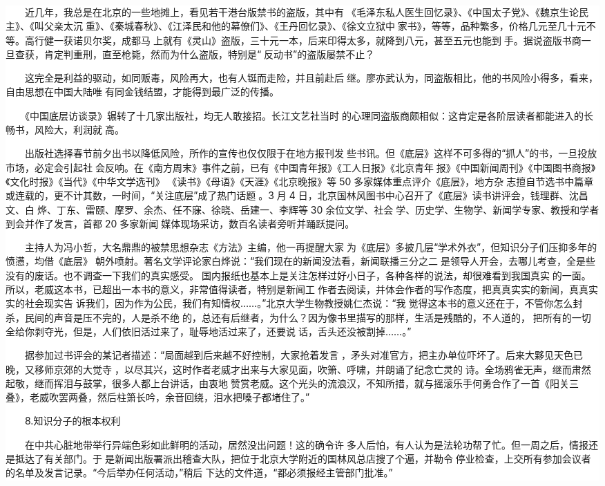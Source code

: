   　　近几年，我总是在北京的一些地摊上，看见若干港台版禁书的盗版，其中有
《毛泽东私人医生回忆录》、《中国太子党》、《魏京生论民主》、《叫父亲太沉
重》、《秦城春秋》、《江泽民和他的幕僚们》、《王丹回忆录》、《徐文立狱中
家书》，等等，品种繁多，价格几元至几十元不等。高行健一获诺贝尔奖，成都马
上就有《灵山》盗版，三十元一本，后来印得太多，就降到八元，甚至五元也能到
手。据说盗版书商一旦查获，肯定判重刑，直至枪毙，然而为什么盗版，特别是“
反动书”的盗版屡禁不止？

  　　这完全是利益的驱动，如同贩毒，风险再大，也有人铤而走险，并且前赴后
继。廖亦武认为，同盗版相比，他的书风险小得多，看来，自由思想在中国大陆唯
有同金钱结盟，才能得到最广泛的传播。

  　　《中国底层访谈录》辗转了十几家出版社，均无人敢接招。长江文艺社当时
的心理同盗版商颇相似：这肯定是各阶层读者都能进入的长畅书，风险大，利润就
高。

  　　出版社选择春节前夕出书以降低风险，所作的宣传也仅仅限于在地方报刊发
些书讯。但《底层》这样不可多得的“抓人”的书，一旦投放市场，必定会引起社
会反响。在《南方周末》事件之前，已有《中国青年报》《工人日报》《北京青年
报》《中国新闻周刊》《中国图书商报》《文化时报》《当代》《中华文学选刊》
《读书》《母语》《天涯》《北京晚报》等 50 多家媒体重点评介《底层》，地方杂
志擅自节选书中篇章或连载的，更不计其数，一时间，“关注底层”成了热门话题
。3 月 4 日，北京国林风图书中心召开了《底层》读书讲评会，钱理群、沈昌文、白
烨、丁东、雷颐、摩罗、余杰、任不寐、徐晓、岳建一、李辉等 30 余位文学、社会
学、历史学、生物学、新闻学专家、教授和学者到会并作了发言，首都 20 多家新闻
媒体现场采访，数百名读者旁听并踊跃提问。

  　　主持人为冯小哲，大名鼎鼎的被禁思想杂志《方法》主编，他一再提醒大家
为《底层》多披几层“学术外衣”，但知识分子们压抑多年的愤懑，均借《底层》
朝外喷射。著名文学评论家白烨说：“我们现在的新闻没法看，新闻联播三分之二
是领导人开会，去哪儿考查，全是些没有的废话。也不调查一下我们的真实感受。
国内报纸也基本上是关注怎样过好小日子，各种各样的说法，却很难看到我国真实
的一面。所以，老威这本书，已超出一本书的意义，非常值得读者，特别是新闻工
作者去阅读，并体会作者的写作态度，把真真实实的新闻，真真实实的社会现实告
诉我们，因为作为公民，我们有知情权……。”北京大学生物教授姚仁杰说：“我
觉得这本书的意义还在于，不管你怎么封杀，民间的声音是压不完的，人是杀不绝
的，总还有后继者，为什么？因为像书里描写的那样，生活是残酷的，不人道的，
把所有的一切全给你剥夺光，但是，人们依旧活过来了，耻辱地活过来了，还要说
话，舌头还没被割掉……。”

  　　据参加过书评会的某记者描述：“局面越到后来越不好控制，大家抢着发言
，矛头对准官方，把主办单位吓坏了。后来大夥见天色已晚，又移师京郊的大觉寺
，以尽其兴，这时作者老威才出来与大家见面，吹箫、呼啸，并朗诵了纪念亡灵的
诗。全场鸦雀无声，继而肃然起敬，继而挥泪与鼓掌，很多人都上台讲话，由衷地
赞赏老威。这个光头的流浪汉，不知所措，就与摇滚乐手何勇合作了一首《阳关三
叠》，老威吹罢两叠，然后柱箫长吟，余音回绕，泪水把嗓子都堵住了。”

  　　8.知识分子的根本权利

  　　在中共心脏地带举行异端色彩如此鲜明的活动，居然没出问题！这的确令许
多人后怕，有人认为是法轮功帮了忙。但一周之后，情报还是抵达了有关部门。于
是新闻出版署派出稽查大队，把位于北京大学附近的国林风总店搜了个遍，并勒令
停业检查，上交所有参加会议者的名单及发言记录。“今后举办任何活动，”稍后
下达的文件道，“都必须报经主管部门批准。”
